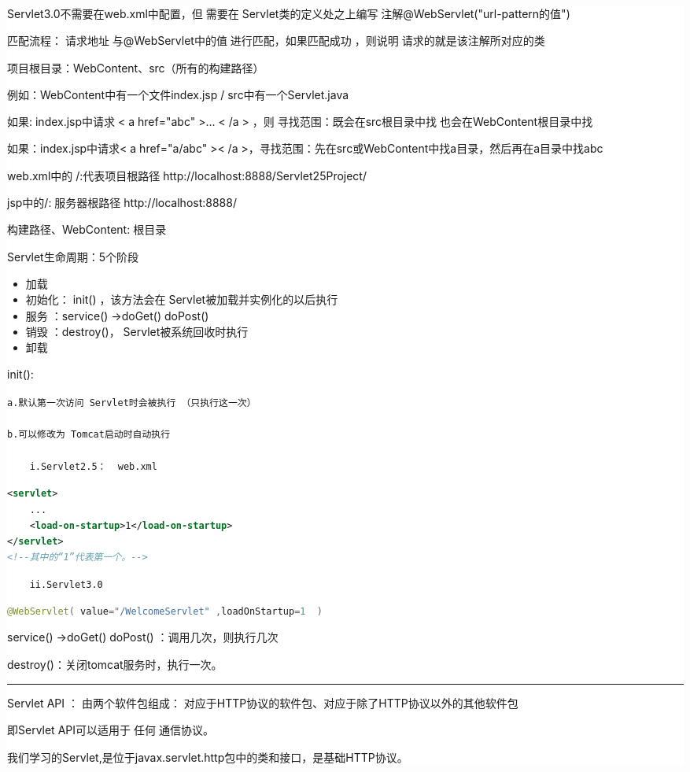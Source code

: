 Servlet3.0不需要在web.xml中配置，但 需要在 Servlet类的定义处之上编写 注解@WebServlet("url-pattern的值") 

匹配流程：  请求地址 与@WebServlet中的值 进行匹配，如果匹配成功 ，则说明 请求的就是该注解所对应的类



项目根目录：WebContent、src（所有的构建路径）

例如：WebContent中有一个文件index.jsp  /  src中有一个Servlet.java  

如果: index.jsp中请求 < a href="abc" >... < /a > ，则 寻找范围：既会在src根目录中找  也会在WebContent根目录中找

如果：index.jsp中请求< a href="a/abc" >< /a >，寻找范围：先在src或WebContent中找a目录，然后再在a目录中找abc

web.xml中的 /:代表项目根路径  http://localhost:8888/Servlet25Project/

jsp中的/: 服务器根路径  http://localhost:8888/

构建路径、WebContent: 根目录



Servlet生命周期：5个阶段 

- 加载
- 初始化： init()  ，该方法会在 Servlet被加载并实例化的以后执行
- 服务  ：service() ->doGet()  doPost()
- 销毁  ：destroy()，  Servlet被系统回收时执行
- 卸载



init():

	a.默认第一次访问 Servlet时会被执行 （只执行这一次）
	
	b.可以修改为 Tomcat启动时自动执行
	
		i.Servlet2.5：  web.xml

```xml
<servlet>
	...
  	<load-on-startup>1</load-on-startup>
</servlet>			
<!--其中的“1”代表第一个。-->
```

		ii.Servlet3.0

```java
@WebServlet( value="/WelcomeServlet" ,loadOnStartup=1  )
```

service() ->doGet()  doPost() ：调用几次，则执行几次

destroy()：关闭tomcat服务时，执行一次。

---

Servlet API ： 由两个软件包组成： 对应于HTTP协议的软件包、对应于除了HTTP协议以外的其他软件包

即Servlet  API可以适用于 任何 通信协议。 

我们学习的Servlet,是位于javax.servlet.http包中的类和接口，是基础HTTP协议。
